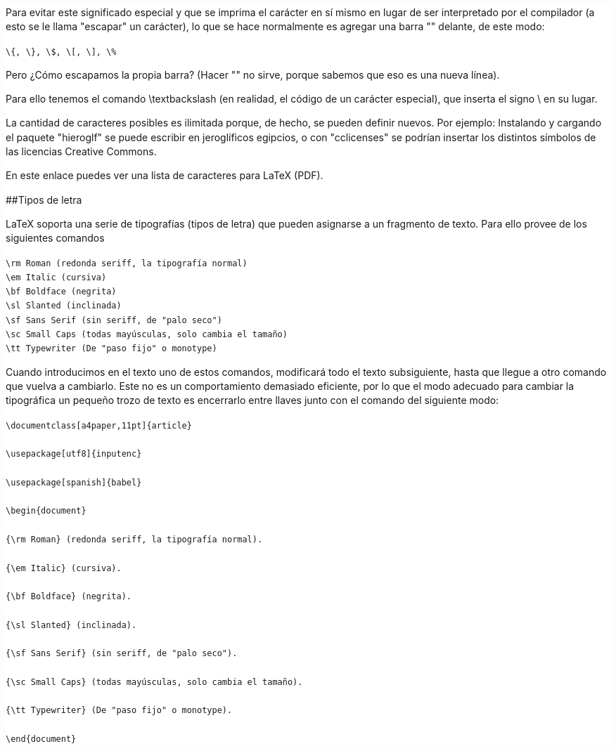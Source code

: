 Para evitar este significado especial y que se imprima el carácter en sí mismo en lugar de ser interpretado por el compilador (a esto se le llama "escapar" un carácter), lo que se hace normalmente es agregar una barra "\" delante, de este modo:
```
\{, \}, \$, \[, \], \%
```
Pero ¿Cómo escapamos la propia barra? (Hacer "\" no sirve, porque sabemos que eso es una nueva línea).

Para ello tenemos el comando \textbackslash (en realidad, el código de un carácter especial), que inserta el signo \ en su lugar.

La cantidad de caracteres posibles es ilimitada porque, de hecho, se pueden definir nuevos. Por ejemplo: Instalando y cargando el paquete "hieroglf" se puede escribir en jeroglíficos egipcios, o con "cclicenses" se podrían insertar los distintos símbolos de las licencias Creative Commons.

En este enlace puedes ver una lista de caracteres para LaTeX (PDF).

##Tipos de letra

LaTeX soporta una serie de tipografías (tipos de letra) que pueden asignarse a un fragmento de texto. Para ello provee de los siguientes comandos
```
\rm Roman (redonda seriff, la tipografía normal)
\em Italic (cursiva)
\bf Boldface (negrita)
\sl Slanted (inclinada)
\sf Sans Serif (sin seriff, de "palo seco")
\sc Small Caps (todas mayúsculas, solo cambia el tamaño)
\tt Typewriter (De "paso fijo" o monotype)
```

Cuando introducimos en el texto uno de estos comandos, modificará todo el texto subsiguiente, hasta que llegue a otro comando que vuelva a cambiarlo. Este no es un comportamiento demasiado eficiente, por lo que el modo adecuado para cambiar la tipográfica un pequeño trozo de texto es encerrarlo entre llaves junto con el comando del siguiente modo:
```
\documentclass[a4paper,11pt]{article}

\usepackage[utf8]{inputenc}

\usepackage[spanish]{babel}

\begin{document}

{\rm Roman} (redonda seriff, la tipografía normal).

{\em Italic} (cursiva).

{\bf Boldface} (negrita).

{\sl Slanted} (inclinada).

{\sf Sans Serif} (sin seriff, de "palo seco").

{\sc Small Caps} (todas mayúsculas, solo cambia el tamaño).

{\tt Typewriter} (De "paso fijo" o monotype).

\end{document}
```
